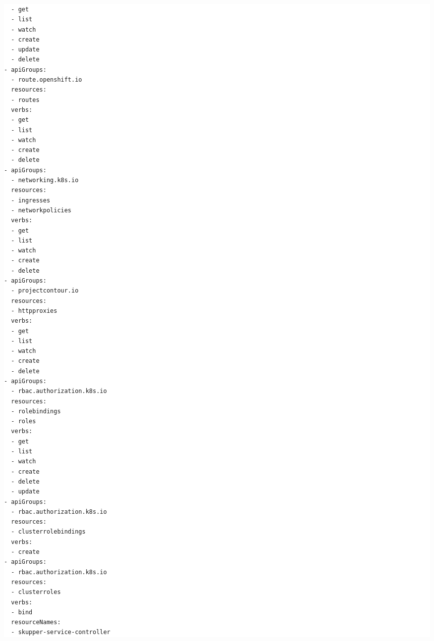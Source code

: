 ```
  - get
  - list
  - watch
  - create
  - update
  - delete
- apiGroups:
  - route.openshift.io
  resources:
  - routes
  verbs:
  - get
  - list
  - watch
  - create
  - delete
- apiGroups:
  - networking.k8s.io
  resources:
  - ingresses
  - networkpolicies
  verbs:
  - get
  - list
  - watch
  - create
  - delete
- apiGroups:
  - projectcontour.io
  resources:
  - httpproxies
  verbs:
  - get
  - list
  - watch
  - create
  - delete
- apiGroups:
  - rbac.authorization.k8s.io
  resources:
  - rolebindings
  - roles
  verbs:
  - get
  - list
  - watch
  - create
  - delete
  - update
- apiGroups:
  - rbac.authorization.k8s.io
  resources:
  - clusterrolebindings
  verbs:
  - create
- apiGroups:
  - rbac.authorization.k8s.io
  resources:
  - clusterroles
  verbs:
  - bind
  resourceNames:
  - skupper-service-controller
```